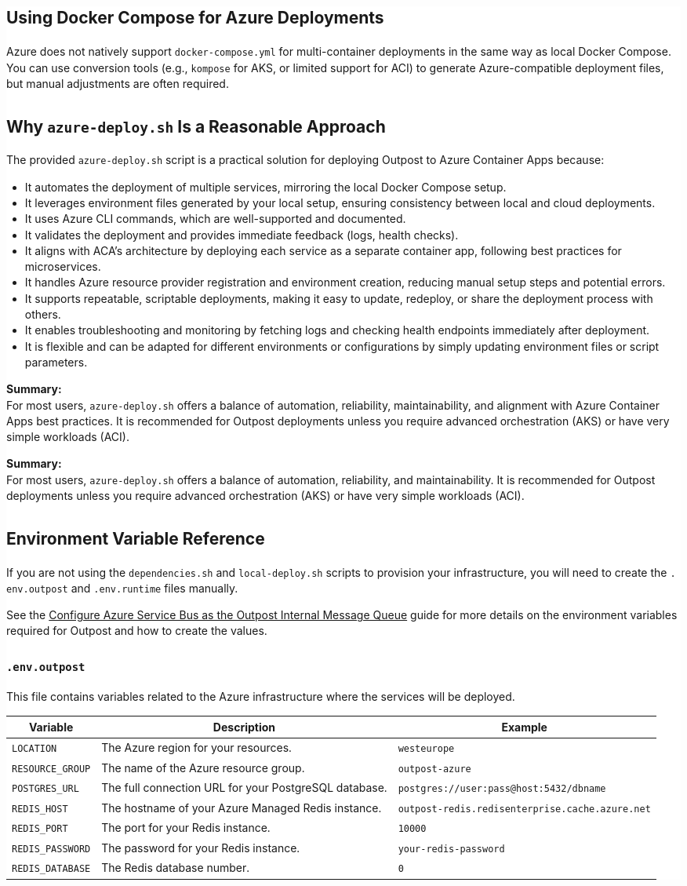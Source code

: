 ## Using Docker Compose for Azure Deployments

Azure does not natively support `docker-compose.yml` for multi-container deployments in the same way as local Docker Compose. You can use conversion tools (e.g., `kompose` for AKS, or limited support for ACI) to generate Azure-compatible deployment files, but manual adjustments are often required.

## Why `azure-deploy.sh` Is a Reasonable Approach

The provided `azure-deploy.sh` script is a practical solution for deploying Outpost to Azure Container Apps because:

- It automates the deployment of multiple services, mirroring the local Docker Compose setup.
- It leverages environment files generated by your local setup, ensuring consistency between local and cloud deployments.
- It uses Azure CLI commands, which are well-supported and documented.
- It validates the deployment and provides immediate feedback (logs, health checks).
- It aligns with ACA’s architecture by deploying each service as a separate container app, following best practices for microservices.
- It handles Azure resource provider registration and environment creation, reducing manual setup steps and potential errors.
- It supports repeatable, scriptable deployments, making it easy to update, redeploy, or share the deployment process with others.
- It enables troubleshooting and monitoring by fetching logs and checking health endpoints immediately after deployment.
- It is flexible and can be adapted for different environments or configurations by simply updating environment files or script parameters.

**Summary:**  
For most users, `azure-deploy.sh` offers a balance of automation, reliability, maintainability, and alignment with Azure Container Apps best practices. It is recommended for Outpost deployments unless you require advanced orchestration (AKS) or have very simple workloads (ACI).

**Summary:**  
For most users, `azure-deploy.sh` offers a balance of automation, reliability, and maintainability. It is recommended for Outpost deployments unless you require advanced orchestration (AKS) or have very simple workloads (ACI).
## Environment Variable Reference

If you are not using the `dependencies.sh` and `local-deploy.sh` scripts to provision your infrastructure, you will need to create the `.env.outpost` and `.env.runtime` files manually.

See the [Configure Azure Service Bus as the Outpost Internal Message Queue](https://outpost.hookdeck.com/docs/guides/service-bus-internal-mq) guide for more details on the environment variables required for Outpost and how to create the values.

### `.env.outpost`

This file contains variables related to the Azure infrastructure where the services will be deployed.

| Variable | Description | Example |
| --- | --- | --- |
| `LOCATION` | The Azure region for your resources. | `westeurope` |
| `RESOURCE_GROUP` | The name of the Azure resource group. | `outpost-azure` |
| `POSTGRES_URL` | The full connection URL for your PostgreSQL database. | `postgres://user:pass@host:5432/dbname` |
| `REDIS_HOST` | The hostname of your Azure Managed Redis instance. | `outpost-redis.redisenterprise.cache.azure.net` |
| `REDIS_PORT` | The port for your Redis instance. | `10000` |
| `REDIS_PASSWORD` | The password for your Redis instance. | `your-redis-password` |
| `REDIS_DATABASE` | The Redis database number. | `0` |